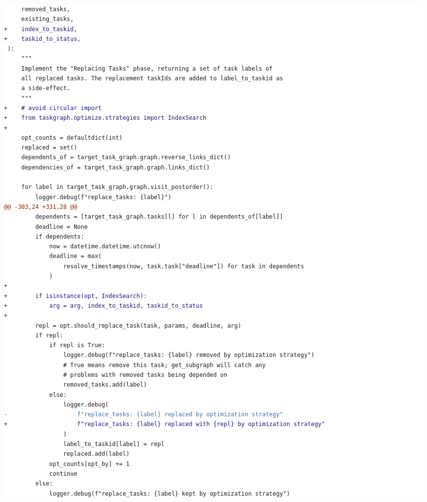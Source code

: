 ```diff
     removed_tasks,
     existing_tasks,
+    index_to_taskid,
+    taskid_to_status,
 ):
     """
     Implement the "Replacing Tasks" phase, returning a set of task labels of
     all replaced tasks. The replacement taskIds are added to label_to_taskid as
     a side-effect.
     """
+    # avoid circular import
+    from taskgraph.optimize.strategies import IndexSearch
+
     opt_counts = defaultdict(int)
     replaced = set()
     dependents_of = target_task_graph.graph.reverse_links_dict()
     dependencies_of = target_task_graph.graph.links_dict()
 
     for label in target_task_graph.graph.visit_postorder():
         logger.debug(f"replace_tasks: {label}")
@@ -303,24 +331,28 @@
         dependents = [target_task_graph.tasks[l] for l in dependents_of[label]]
         deadline = None
         if dependents:
             now = datetime.datetime.utcnow()
             deadline = max(
                 resolve_timestamps(now, task.task["deadline"]) for task in dependents
             )
+
+        if isinstance(opt, IndexSearch):
+            arg = arg, index_to_taskid, taskid_to_status
+
         repl = opt.should_replace_task(task, params, deadline, arg)
         if repl:
             if repl is True:
                 logger.debug(f"replace_tasks: {label} removed by optimization strategy")
                 # True means remove this task; get_subgraph will catch any
                 # problems with removed tasks being depended on
                 removed_tasks.add(label)
             else:
                 logger.debug(
-                    f"replace_tasks: {label} replaced by optimization strategy"
+                    f"replace_tasks: {label} replaced with {repl} by optimization strategy"
                 )
                 label_to_taskid[label] = repl
                 replaced.add(label)
             opt_counts[opt_by] += 1
             continue
         else:
             logger.debug(f"replace_tasks: {label} kept by optimization strategy")
```
